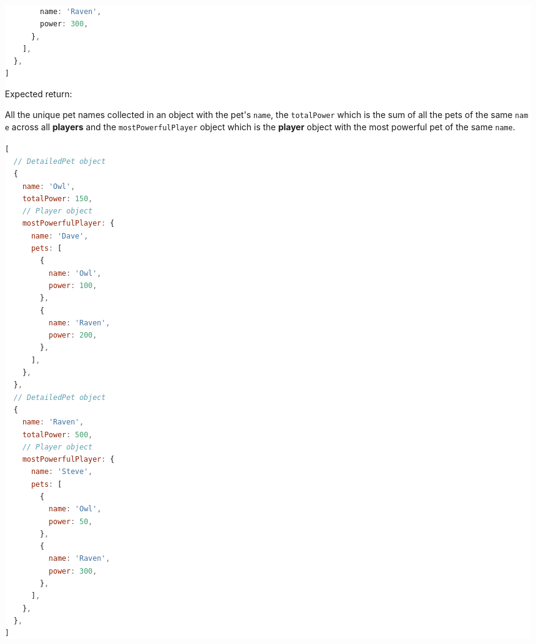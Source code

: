 ```js
        name: 'Raven',
        power: 300,
      },
    ],
  },
]
```

Expected return:

All the unique pet names collected in an object with the pet's `name`, the `totalPower` which is the sum of all the pets of the same `name` across all **players** and the `mostPowerfulPlayer` object which is the **player** object with the most powerful pet of the same `name`.

```js
[
  // DetailedPet object
  {
    name: 'Owl',
    totalPower: 150,
    // Player object
    mostPowerfulPlayer: {
      name: 'Dave',
      pets: [
        {
          name: 'Owl',
          power: 100,
        },
        {
          name: 'Raven',
          power: 200,
        },
      ],
    },
  },
  // DetailedPet object
  {
    name: 'Raven',
    totalPower: 500,
    // Player object
    mostPowerfulPlayer: {
      name: 'Steve',
      pets: [
        {
          name: 'Owl',
          power: 50,
        },
        {
          name: 'Raven',
          power: 300,
        },
      ],
    },
  },
]
```
